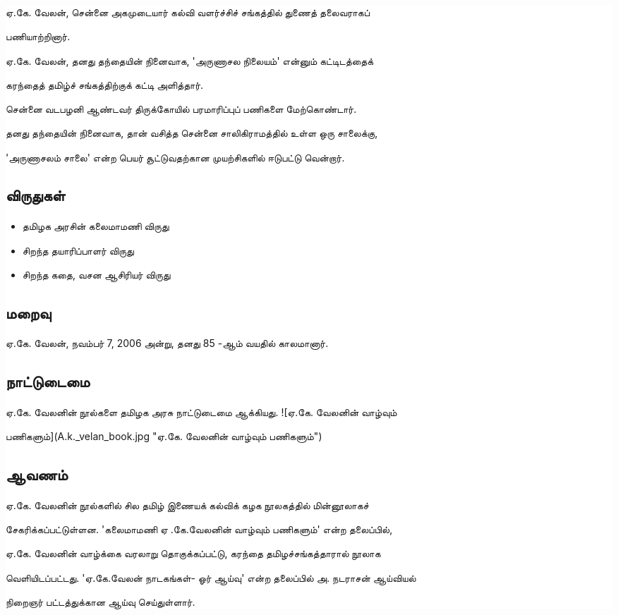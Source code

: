 

ஏ.கே. வேலன், சென்னை அகமுடையார் கல்வி வளர்ச்சிச் சங்கத்தில் துணைத் தலைவராகப்

பணியாற்றினார்.



ஏ.கே. வேலன், தனது தந்தையின் நினைவாக, 'அருணாசல நிலையம்' என்னும் கட்டிடத்தைக்

கரந்தைத் தமிழ்ச் சங்கத்திற்குக் கட்டி அளித்தார்.



சென்னை வடபழனி ஆண்டவர் திருக்கோயில் பரமாரிப்புப் பணிகளை மேற்கொண்டார்.



தனது தந்தையின் நினைவாக, தான் வசித்த சென்னை சாலிகிராமத்தில் உள்ள ஒரு சாலைக்கு,

'அருணாசலம் சாலை' என்ற பெயர் சூட்டுவதற்கான முயற்சிகளில் ஈடுபட்டு வென்றார்.



## விருதுகள்



-   தமிழக அரசின் கலைமாமணி விருது

-   சிறந்த தயாரிப்பாளர் விருது

-   சிறந்த கதை, வசன ஆசிரியர் விருது



## மறைவு



ஏ.கே. வேலன், நவம்பர் 7, 2006 அன்று, தனது 85 -ஆம் வயதில் காலமானார்.



## நாட்டுடைமை



ஏ.கே. வேலனின் நூல்களை தமிழக அரசு நாட்டுடைமை ஆக்கியது. ![ஏ.கே. வேலனின் வாழ்வும்

பணிகளும்](A.k._velan_book.jpg "ஏ.கே. வேலனின் வாழ்வும் பணிகளும்")



## ஆவணம்



ஏ.கே. வேலனின் நூல்களில் சில தமிழ் இணையக் கல்விக் கழக நூலகத்தில் மின்னூலாகச்

சேகரிக்கப்பட்டுள்ளன. 'கலைமாமணி ஏ .கே.வேலனின் வாழ்வும் பணிகளும்\' என்ற தலைப்பில்,

ஏ.கே. வேலனின் வாழ்க்கை வரலாறு தொகுக்கப்பட்டு, கரந்தை தமிழச்சங்கத்தாரால் நூலாக

வெளியிடப்பட்டது. 'ஏ.கே.வேலன் நாடகங்கள்- ஓர் ஆய்வு' என்ற தலைப்பில் அ. நடராசன் ஆய்வியல்

நிறைஞர் பட்டத்துக்கான ஆய்வு செய்துள்ளார்.
